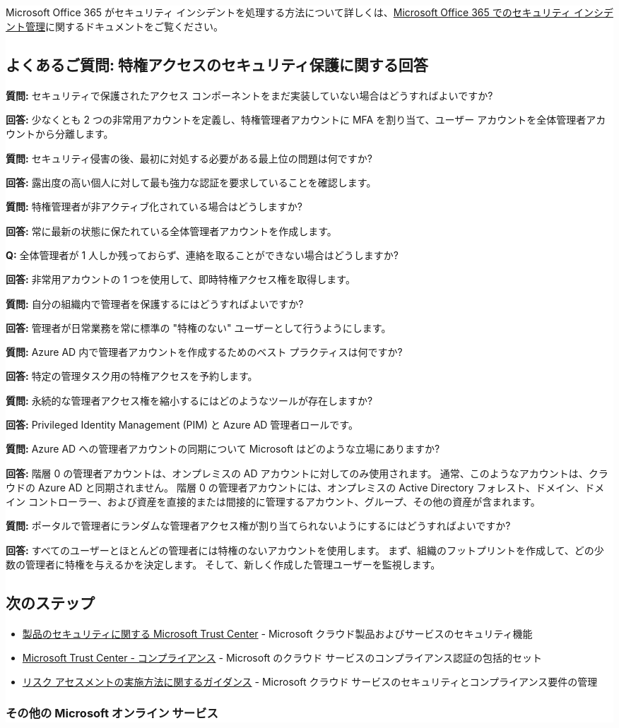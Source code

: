 Microsoft Office 365 がセキュリティ インシデントを処理する方法について詳しくは、[Microsoft Office 365 でのセキュリティ インシデント管理](https://aka.ms/Office365SIM)に関するドキュメントをご覧ください。

## <a name="faq-answers-for-securing-privileged-access"></a>よくあるご質問: 特権アクセスのセキュリティ保護に関する回答  

**質問:** セキュリティで保護されたアクセス コンポーネントをまだ実装していない場合はどうすればよいですか?

**回答:** 少なくとも 2 つの非常用アカウントを定義し、特権管理者アカウントに MFA を割り当て、ユーザー アカウントを全体管理者アカウントから分離します。

**質問:** セキュリティ侵害の後、最初に対処する必要がある最上位の問題は何ですか?

**回答:** 露出度の高い個人に対して最も強力な認証を要求していることを確認します。

**質問:** 特権管理者が非アクティブ化されている場合はどうしますか?

**回答:** 常に最新の状態に保たれている全体管理者アカウントを作成します。

**Q:** 全体管理者が 1 人しか残っておらず、連絡を取ることができない場合はどうしますか?

**回答:** 非常用アカウントの 1 つを使用して、即時特権アクセス権を取得します。

**質問:** 自分の組織内で管理者を保護するにはどうすればよいですか?

**回答:** 管理者が日常業務を常に標準の "特権のない" ユーザーとして行うようにします。

**質問:** Azure AD 内で管理者アカウントを作成するためのベスト プラクティスは何ですか?

**回答:** 特定の管理タスク用の特権アクセスを予約します。

**質問:** 永続的な管理者アクセス権を縮小するにはどのようなツールが存在しますか?

**回答:** Privileged Identity Management (PIM) と Azure AD 管理者ロールです。

**質問:** Azure AD への管理者アカウントの同期について Microsoft はどのような立場にありますか?

**回答:** 階層 0 の管理者アカウントは、オンプレミスの AD アカウントに対してのみ使用されます。 通常、このようなアカウントは、クラウドの Azure AD と同期されません。 階層 0 の管理者アカウントには、オンプレミスの Active Directory フォレスト、ドメイン、ドメイン コントローラー、および資産を直接的または間接的に管理するアカウント、グループ、その他の資産が含まれます。

**質問:** ポータルで管理者にランダムな管理者アクセス権が割り当てられないようにするにはどうすればよいですか?

**回答:** すべてのユーザーとほとんどの管理者には特権のないアカウントを使用します。 まず、組織のフットプリントを作成して、どの少数の管理者に特権を与えるかを決定します。 そして、新しく作成した管理ユーザーを監視します。

## <a name="next-steps"></a>次のステップ

* [製品のセキュリティに関する Microsoft Trust Center](https://www.microsoft.com/trustcenter/security) - Microsoft クラウド製品およびサービスのセキュリティ機能

* [Microsoft Trust Center - コンプライアンス](https://www.microsoft.com/trustcenter/compliance/complianceofferings) - Microsoft のクラウド サービスのコンプライアンス認証の包括的セット

* [リスク アセスメントの実施方法に関するガイダンス](https://www.microsoft.com/trustcenter/guidance/risk-assessment) - Microsoft クラウド サービスのセキュリティとコンプライアンス要件の管理

### <a name="other-microsoft-online-services"></a>その他の Microsoft オンライン サービス
